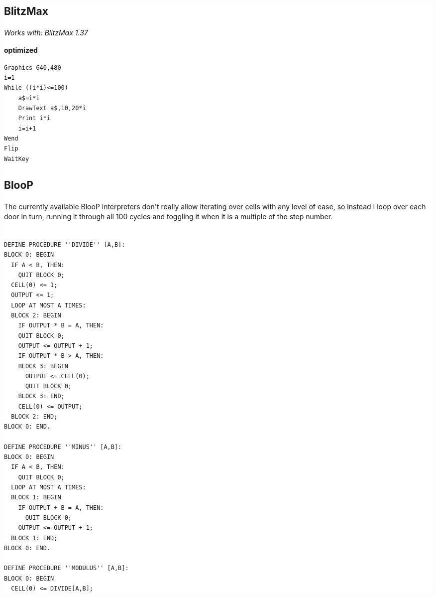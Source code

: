 

## BlitzMax

*Works with: BlitzMax 1.37*

**optimized**

```BlitzMax
Graphics 640,480
i=1
While ((i*i)<=100)
	a$=i*i
	DrawText a$,10,20*i
	Print i*i
	i=i+1
Wend
Flip
WaitKey
```



## BlooP

The currently available BlooP interpreters don't really allow iterating over cells with any level of ease, so instead I loop over each door in turn, running it through all 100 cycles and toggling it when it is a multiple of the step number.

```BlooP

DEFINE PROCEDURE ''DIVIDE'' [A,B]:
BLOCK 0: BEGIN
  IF A < B, THEN:
    QUIT BLOCK 0;
  CELL(0) <= 1;
  OUTPUT <= 1;
  LOOP AT MOST A TIMES:
  BLOCK 2: BEGIN
    IF OUTPUT * B = A, THEN:
    QUIT BLOCK 0;
    OUTPUT <= OUTPUT + 1;
    IF OUTPUT * B > A, THEN:
    BLOCK 3: BEGIN
      OUTPUT <= CELL(0);
      QUIT BLOCK 0;
    BLOCK 3: END;
    CELL(0) <= OUTPUT;
  BLOCK 2: END;
BLOCK 0: END.

DEFINE PROCEDURE ''MINUS'' [A,B]:
BLOCK 0: BEGIN
  IF A < B, THEN:
    QUIT BLOCK 0;
  LOOP AT MOST A TIMES:
  BLOCK 1: BEGIN
    IF OUTPUT + B = A, THEN:
      QUIT BLOCK 0;
    OUTPUT <= OUTPUT + 1;
  BLOCK 1: END;
BLOCK 0: END.

DEFINE PROCEDURE ''MODULUS'' [A,B]:
BLOCK 0: BEGIN
  CELL(0) <= DIVIDE[A,B];
```
